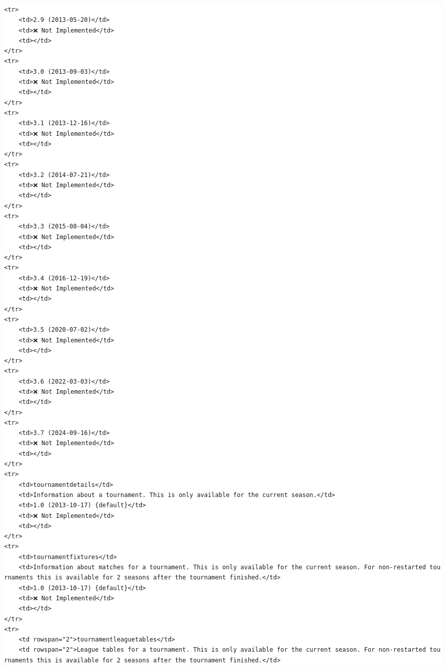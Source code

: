     <tr>
        <td>2.9 (2013-05-20)</td>
        <td>❌ Not Implemented</td>
        <td></td>
    </tr>
    <tr>
        <td>3.0 (2013-09-03)</td>
        <td>❌ Not Implemented</td>
        <td></td>
    </tr>
    <tr>
        <td>3.1 (2013-12-16)</td>
        <td>❌ Not Implemented</td>
        <td></td>
    </tr>
    <tr>
        <td>3.2 (2014-07-21)</td>
        <td>❌ Not Implemented</td>
        <td></td>
    </tr>
    <tr>
        <td>3.3 (2015-08-04)</td>
        <td>❌ Not Implemented</td>
        <td></td>
    </tr>
    <tr>
        <td>3.4 (2016-12-19)</td>
        <td>❌ Not Implemented</td>
        <td></td>
    </tr>
    <tr>
        <td>3.5 (2020-07-02)</td>
        <td>❌ Not Implemented</td>
        <td></td>
    </tr>
    <tr>
        <td>3.6 (2022-03-03)</td>
        <td>❌ Not Implemented</td>
        <td></td>
    </tr>
    <tr>
        <td>3.7 (2024-09-16)</td>
        <td>❌ Not Implemented</td>
        <td></td>
    </tr>
    <tr>
        <td>tournamentdetails</td>
        <td>Information about a tournament. This is only available for the current season.</td>
        <td>1.0 (2013-10-17) {default}</td>
        <td>❌ Not Implemented</td>
        <td></td>
    </tr>
    <tr>
        <td>tournamentfixtures</td>
        <td>Information about matches for a tournament. This is only available for the current season. For non-restarted tournaments this is available for 2 seasons after the tournament finished.</td>
        <td>1.0 (2013-10-17) {default}</td>
        <td>❌ Not Implemented</td>
        <td></td>
    </tr>
    <tr>
        <td rowspan="2">tournamentleaguetables</td>
        <td rowspan="2">League tables for a tournament. This is only available for the current season. For non-restarted tournaments this is available for 2 seasons after the tournament finished.</td>